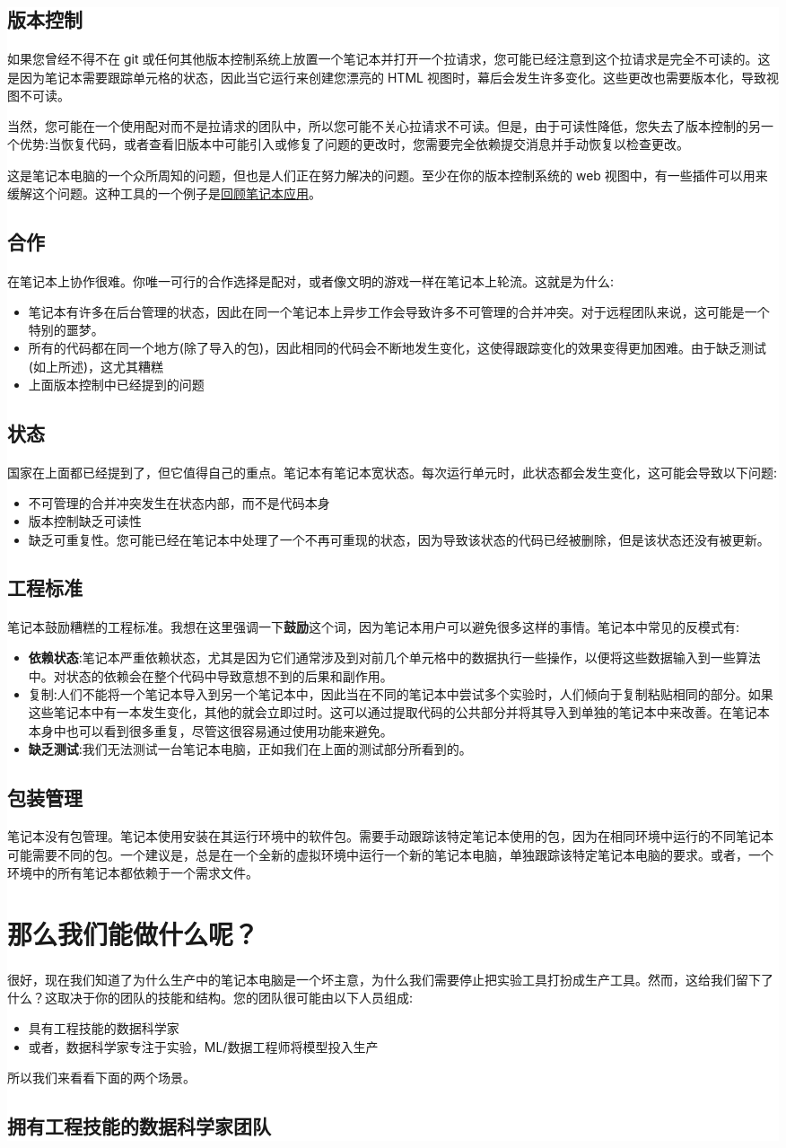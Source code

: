 ## 版本控制

如果您曾经不得不在 git 或任何其他版本控制系统上放置一个笔记本并打开一个拉请求，您可能已经注意到这个拉请求是完全不可读的。这是因为笔记本需要跟踪单元格的状态，因此当它运行来创建您漂亮的 HTML 视图时，幕后会发生许多变化。这些更改也需要版本化，导致视图不可读。

当然，您可能在一个使用配对而不是拉请求的团队中，所以您可能不关心拉请求不可读。但是，由于可读性降低，您失去了版本控制的另一个优势:当恢复代码，或者查看旧版本中可能引入或修复了问题的更改时，您需要完全依赖提交消息并手动恢复以检查更改。

这是笔记本电脑的一个众所周知的问题，但也是人们正在努力解决的问题。至少在你的版本控制系统的 web 视图中，有一些插件可以用来缓解这个问题。这种工具的一个例子是[回顾笔记本应用](https://github.com/marketplace/review-notebook-app)。

## 合作

在笔记本上协作很难。你唯一可行的合作选择是配对，或者像文明的游戏一样在笔记本上轮流。这就是为什么:

*   笔记本有许多在后台管理的状态，因此在同一个笔记本上异步工作会导致许多不可管理的合并冲突。对于远程团队来说，这可能是一个特别的噩梦。
*   所有的代码都在同一个地方(除了导入的包)，因此相同的代码会不断地发生变化，这使得跟踪变化的效果变得更加困难。由于缺乏测试(如上所述)，这尤其糟糕
*   上面版本控制中已经提到的问题

## 状态

国家在上面都已经提到了，但它值得自己的重点。笔记本有笔记本宽状态。每次运行单元时，此状态都会发生变化，这可能会导致以下问题:

*   不可管理的合并冲突发生在状态内部，而不是代码本身
*   版本控制缺乏可读性
*   缺乏可重复性。您可能已经在笔记本中处理了一个不再可重现的状态，因为导致该状态的代码已经被删除，但是该状态还没有被更新。

## 工程标准

笔记本鼓励糟糕的工程标准。我想在这里强调一下**鼓励**这个词，因为笔记本用户可以避免很多这样的事情。笔记本中常见的反模式有:

*   **依赖状态**:笔记本严重依赖状态，尤其是因为它们通常涉及到对前几个单元格中的数据执行一些操作，以便将这些数据输入到一些算法中。对状态的依赖会在整个代码中导致意想不到的后果和副作用。
*   复制:人们不能将一个笔记本导入到另一个笔记本中，因此当在不同的笔记本中尝试多个实验时，人们倾向于复制粘贴相同的部分。如果这些笔记本中有一本发生变化，其他的就会立即过时。这可以通过提取代码的公共部分并将其导入到单独的笔记本中来改善。在笔记本本身中也可以看到很多重复，尽管这很容易通过使用功能来避免。
*   **缺乏测试**:我们无法测试一台笔记本电脑，正如我们在上面的测试部分所看到的。

## 包装管理

笔记本没有包管理。笔记本使用安装在其运行环境中的软件包。需要手动跟踪该特定笔记本使用的包，因为在相同环境中运行的不同笔记本可能需要不同的包。一个建议是，总是在一个全新的虚拟环境中运行一个新的笔记本电脑，单独跟踪该特定笔记本电脑的要求。或者，一个环境中的所有笔记本都依赖于一个需求文件。

# 那么我们能做什么呢？

很好，现在我们知道了为什么生产中的笔记本电脑是一个坏主意，为什么我们需要停止把实验工具打扮成生产工具。然而，这给我们留下了什么？这取决于你的团队的技能和结构。您的团队很可能由以下人员组成:

*   具有工程技能的数据科学家
*   或者，数据科学家专注于实验，ML/数据工程师将模型投入生产

所以我们来看看下面的两个场景。

## 拥有工程技能的数据科学家团队
